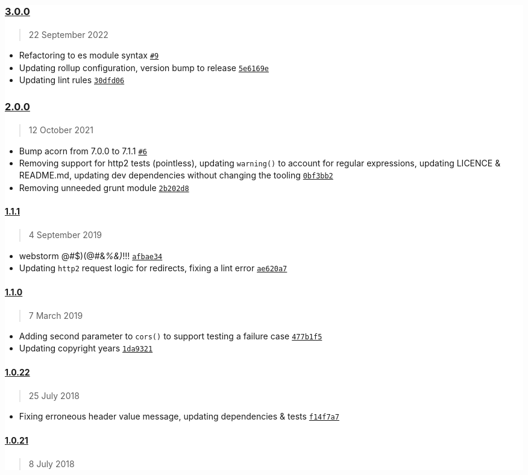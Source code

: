 ### [3.0.0](https://github.com/avoidwork/tiny-httptest/compare/2.0.0...3.0.0)

> 22 September 2022

- Refactoring to es module syntax [`#9`](https://github.com/avoidwork/tiny-httptest/pull/9)
- Updating rollup configuration, version bump to release [`5e6169e`](https://github.com/avoidwork/tiny-httptest/commit/5e6169e32a1001d3d757eaed2738b5142af197df)
- Updating lint rules [`30dfd06`](https://github.com/avoidwork/tiny-httptest/commit/30dfd060c22f70c7a0fba4f06c14b7cabad56228)

### [2.0.0](https://github.com/avoidwork/tiny-httptest/compare/1.1.1...2.0.0)

> 12 October 2021

- Bump acorn from 7.0.0 to 7.1.1 [`#6`](https://github.com/avoidwork/tiny-httptest/pull/6)
- Removing support for http2 tests (pointless), updating `warning()` to account for regular expressions, updating LICENCE & README.md, updating dev dependencies without changing the tooling [`0bf3bb2`](https://github.com/avoidwork/tiny-httptest/commit/0bf3bb2f34dd6a939e6d4bd3faa5d6d4a278ae8d)
- Removing unneeded grunt module [`2b202d8`](https://github.com/avoidwork/tiny-httptest/commit/2b202d8926e35065622fff0e8f1f91ee635a6ad5)

#### [1.1.1](https://github.com/avoidwork/tiny-httptest/compare/1.1.0...1.1.1)

> 4 September 2019

- webstorm @#$)(@#&*%&)*!!! [`afbae34`](https://github.com/avoidwork/tiny-httptest/commit/afbae34928980708f877fbac537a884321d83117)
- Updating `http2` request logic for redirects, fixing a lint error [`ae620a7`](https://github.com/avoidwork/tiny-httptest/commit/ae620a798cebc1721ae278968b016d9afb4618c2)

#### [1.1.0](https://github.com/avoidwork/tiny-httptest/compare/1.0.22...1.1.0)

> 7 March 2019

- Adding second parameter to `cors()` to support testing a failure case [`477b1f5`](https://github.com/avoidwork/tiny-httptest/commit/477b1f5acb34b7a3aac9839dd156e24b0ee28cb3)
- Updating copyright years [`1da9321`](https://github.com/avoidwork/tiny-httptest/commit/1da932196fd795f84b90111c22858e1994e5734d)

#### [1.0.22](https://github.com/avoidwork/tiny-httptest/compare/1.0.21...1.0.22)

> 25 July 2018

- Fixing erroneous header value message, updating dependencies & tests [`f14f7a7`](https://github.com/avoidwork/tiny-httptest/commit/f14f7a77b06dda24277b4e1eef8a4ab6f4f29f0a)

#### [1.0.21](https://github.com/avoidwork/tiny-httptest/compare/1.0.20...1.0.21)

> 8 July 2018
